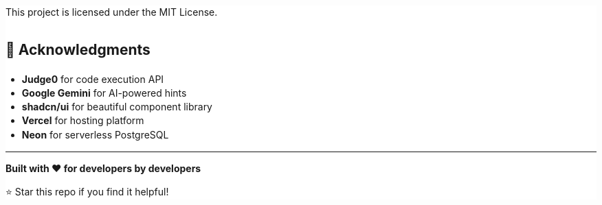 This project is licensed under the MIT License.

## 🙏 Acknowledgments

- **Judge0** for code execution API
- **Google Gemini** for AI-powered hints
- **shadcn/ui** for beautiful component library
- **Vercel** for hosting platform
- **Neon** for serverless PostgreSQL

---

**Built with ❤️ for developers by developers**

⭐ Star this repo if you find it helpful!

